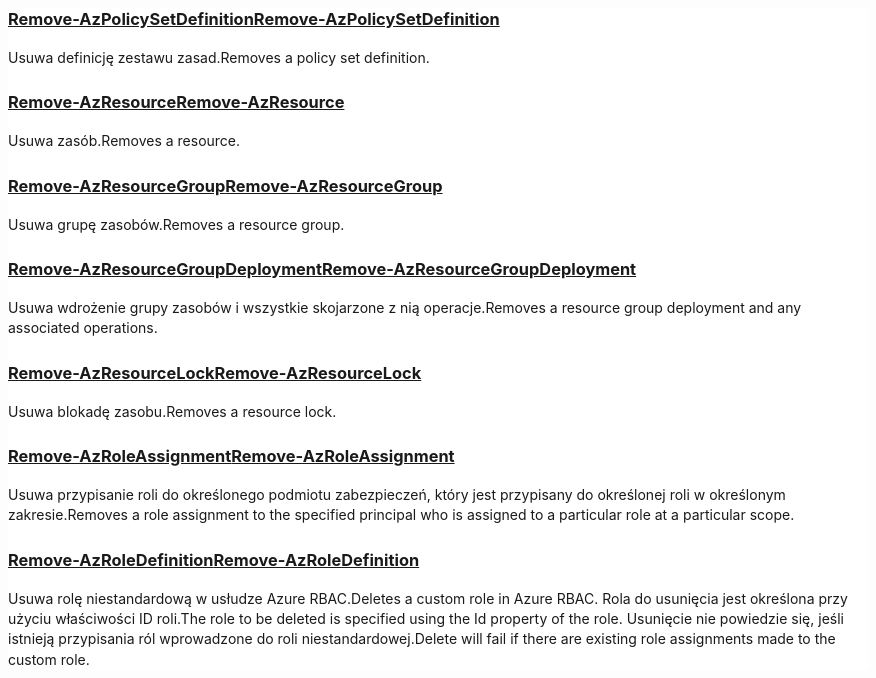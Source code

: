 ### [<span data-ttu-id="92807-289">Remove-AzPolicySetDefinition</span><span class="sxs-lookup"><span data-stu-id="92807-289">Remove-AzPolicySetDefinition</span></span>](Remove-AzPolicySetDefinition.md)
<span data-ttu-id="92807-290">Usuwa definicję zestawu zasad.</span><span class="sxs-lookup"><span data-stu-id="92807-290">Removes a policy set definition.</span></span>

### [<span data-ttu-id="92807-291">Remove-AzResource</span><span class="sxs-lookup"><span data-stu-id="92807-291">Remove-AzResource</span></span>](Remove-AzResource.md)
<span data-ttu-id="92807-292">Usuwa zasób.</span><span class="sxs-lookup"><span data-stu-id="92807-292">Removes a resource.</span></span>

### [<span data-ttu-id="92807-293">Remove-AzResourceGroup</span><span class="sxs-lookup"><span data-stu-id="92807-293">Remove-AzResourceGroup</span></span>](Remove-AzResourceGroup.md)
<span data-ttu-id="92807-294">Usuwa grupę zasobów.</span><span class="sxs-lookup"><span data-stu-id="92807-294">Removes a resource group.</span></span>

### [<span data-ttu-id="92807-295">Remove-AzResourceGroupDeployment</span><span class="sxs-lookup"><span data-stu-id="92807-295">Remove-AzResourceGroupDeployment</span></span>](Remove-AzResourceGroupDeployment.md)
<span data-ttu-id="92807-296">Usuwa wdrożenie grupy zasobów i wszystkie skojarzone z nią operacje.</span><span class="sxs-lookup"><span data-stu-id="92807-296">Removes a resource group deployment and any associated operations.</span></span>

### [<span data-ttu-id="92807-297">Remove-AzResourceLock</span><span class="sxs-lookup"><span data-stu-id="92807-297">Remove-AzResourceLock</span></span>](Remove-AzResourceLock.md)
<span data-ttu-id="92807-298">Usuwa blokadę zasobu.</span><span class="sxs-lookup"><span data-stu-id="92807-298">Removes a resource lock.</span></span>

### [<span data-ttu-id="92807-299">Remove-AzRoleAssignment</span><span class="sxs-lookup"><span data-stu-id="92807-299">Remove-AzRoleAssignment</span></span>](Remove-AzRoleAssignment.md)
<span data-ttu-id="92807-300">Usuwa przypisanie roli do określonego podmiotu zabezpieczeń, który jest przypisany do określonej roli w określonym zakresie.</span><span class="sxs-lookup"><span data-stu-id="92807-300">Removes a role assignment to the specified principal who is assigned to a particular role at a particular scope.</span></span>

### [<span data-ttu-id="92807-301">Remove-AzRoleDefinition</span><span class="sxs-lookup"><span data-stu-id="92807-301">Remove-AzRoleDefinition</span></span>](Remove-AzRoleDefinition.md)
<span data-ttu-id="92807-302">Usuwa rolę niestandardową w usłudze Azure RBAC.</span><span class="sxs-lookup"><span data-stu-id="92807-302">Deletes a custom role in Azure RBAC.</span></span>
<span data-ttu-id="92807-303">Rola do usunięcia jest określona przy użyciu właściwości ID roli.</span><span class="sxs-lookup"><span data-stu-id="92807-303">The role to be deleted is specified using the Id property of the role.</span></span>
<span data-ttu-id="92807-304">Usunięcie nie powiedzie się, jeśli istnieją przypisania ról wprowadzone do roli niestandardowej.</span><span class="sxs-lookup"><span data-stu-id="92807-304">Delete will fail if there are existing role assignments made to the custom role.</span></span>
